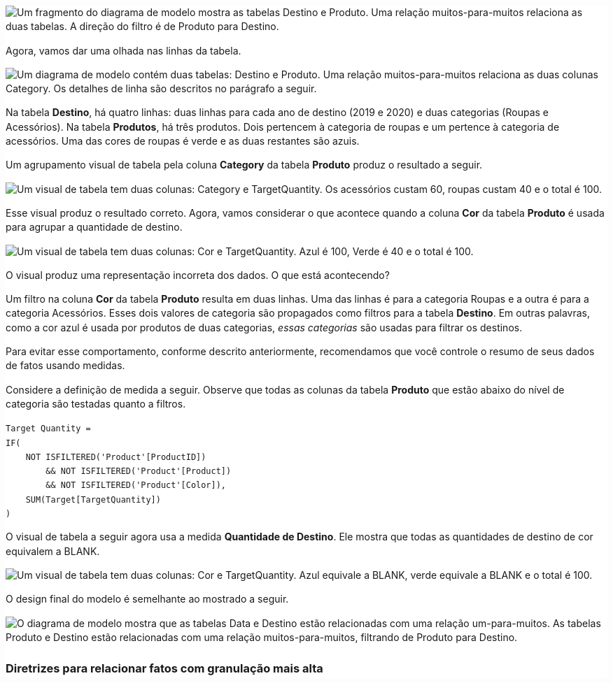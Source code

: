 ![Um fragmento do diagrama de modelo mostra as tabelas Destino e Produto. Uma relação muitos-para-muitos relaciona as duas tabelas. A direção do filtro é de Produto para Destino.](media/relationships-many-to-many/sales-targets-model-relate-non-date.png)

Agora, vamos dar uma olhada nas linhas da tabela.

![Um diagrama de modelo contém duas tabelas: Destino e Produto. Uma relação muitos-para-muitos relaciona as duas colunas Category. Os detalhes de linha são descritos no parágrafo a seguir.](media/relationships-many-to-many/sales-targets-model-relate-non-date-tables.png)

Na tabela **Destino**, há quatro linhas: duas linhas para cada ano de destino (2019 e 2020) e duas categorias (Roupas e Acessórios). Na tabela **Produtos**, há três produtos. Dois pertencem à categoria de roupas e um pertence à categoria de acessórios. Uma das cores de roupas é verde e as duas restantes são azuis.

Um agrupamento visual de tabela pela coluna **Category** da tabela **Produto** produz o resultado a seguir.

![Um visual de tabela tem duas colunas: Category e TargetQuantity. Os acessórios custam 60, roupas custam 40 e o total é 100.](media/relationships-many-to-many/sales-targets-model-visual-category-targets.png)

Esse visual produz o resultado correto. Agora, vamos considerar o que acontece quando a coluna **Cor** da tabela **Produto** é usada para agrupar a quantidade de destino.

![Um visual de tabela tem duas colunas: Cor e TargetQuantity. Azul é 100, Verde é 40 e o total é 100.](media/relationships-many-to-many/sales-targets-model-visual-color-targets-bad.png)

O visual produz uma representação incorreta dos dados. O que está acontecendo?

Um filtro na coluna **Cor** da tabela **Produto** resulta em duas linhas. Uma das linhas é para a categoria Roupas e a outra é para a categoria Acessórios. Esses dois valores de categoria são propagados como filtros para a tabela **Destino**. Em outras palavras, como a cor azul é usada por produtos de duas categorias, _essas categorias_ são usadas para filtrar os destinos.

Para evitar esse comportamento, conforme descrito anteriormente, recomendamos que você controle o resumo de seus dados de fatos usando medidas.

Considere a definição de medida a seguir. Observe que todas as colunas da tabela **Produto** que estão abaixo do nível de categoria são testadas quanto a filtros.

```dax
Target Quantity =
IF(
    NOT ISFILTERED('Product'[ProductID])
        && NOT ISFILTERED('Product'[Product])
        && NOT ISFILTERED('Product'[Color]),
    SUM(Target[TargetQuantity])
)
```

O visual de tabela a seguir agora usa a medida **Quantidade de Destino**. Ele mostra que todas as quantidades de destino de cor equivalem a BLANK.

![Um visual de tabela tem duas colunas: Cor e TargetQuantity. Azul equivale a BLANK, verde equivale a BLANK e o total é 100.](media/relationships-many-to-many/sales-targets-model-visual-color-targets-good.png)

O design final do modelo é semelhante ao mostrado a seguir.

![O diagrama de modelo mostra que as tabelas Data e Destino estão relacionadas com uma relação um-para-muitos. As tabelas Produto e Destino estão relacionadas com uma relação muitos-para-muitos, filtrando de Produto para Destino.](media/relationships-many-to-many/sales-targets-model-example-final.png)

### <a name="relate-higher-grain-facts-guidance"></a>Diretrizes para relacionar fatos com granulação mais alta
